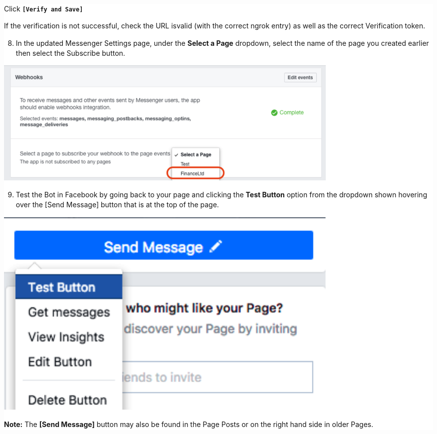 Click **``[Verify and Save]``**

If the verification is not successful, check the URL isvalid (with the correct ngrok entry) as well as the correct Verification token. 

8. In the updated Messenger Settings page, under the **Select a Page** dropdown, select the name of the page you created earlier then select
the Subscribe button.

<img src="img/lab6-3-3.png" width="75%"/>

9. Test the Bot in Facebook by going back to your page and clicking the **Test Button** option from the dropdown shown hovering over the [Send Message] button that is at the top of the page.

<img src="img/lab6-3-4.png" width="75%"/>

**Note:**
The **[Send Message]** button may also be found in the Page Posts or on the right hand side in older Pages.
